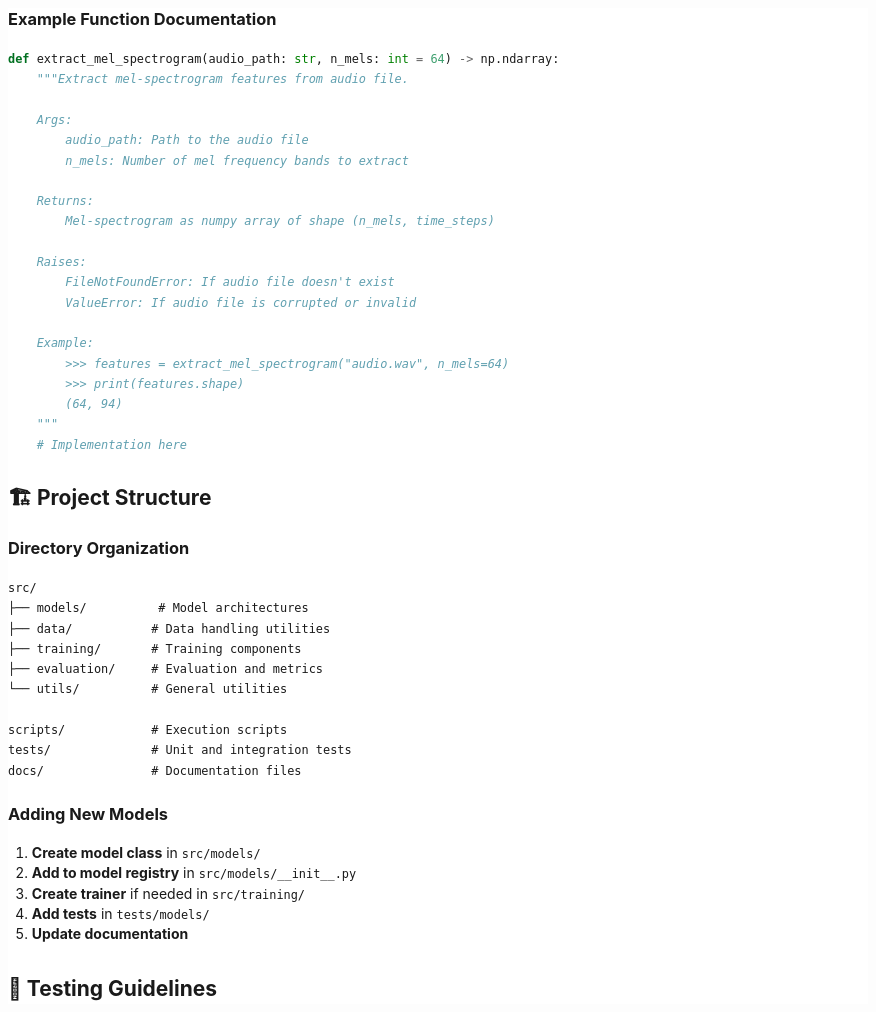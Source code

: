 ### Example Function Documentation

```python
def extract_mel_spectrogram(audio_path: str, n_mels: int = 64) -> np.ndarray:
    """Extract mel-spectrogram features from audio file.
    
    Args:
        audio_path: Path to the audio file
        n_mels: Number of mel frequency bands to extract
        
    Returns:
        Mel-spectrogram as numpy array of shape (n_mels, time_steps)
        
    Raises:
        FileNotFoundError: If audio file doesn't exist
        ValueError: If audio file is corrupted or invalid
        
    Example:
        >>> features = extract_mel_spectrogram("audio.wav", n_mels=64)
        >>> print(features.shape)
        (64, 94)
    """
    # Implementation here
```

## 🏗️ Project Structure

### Directory Organization

```
src/
├── models/          # Model architectures
├── data/           # Data handling utilities
├── training/       # Training components
├── evaluation/     # Evaluation and metrics
└── utils/          # General utilities

scripts/            # Execution scripts
tests/              # Unit and integration tests
docs/               # Documentation files
```

### Adding New Models

1. **Create model class** in `src/models/`
2. **Add to model registry** in `src/models/__init__.py`
3. **Create trainer** if needed in `src/training/`
4. **Add tests** in `tests/models/`
5. **Update documentation**

## 🧪 Testing Guidelines
